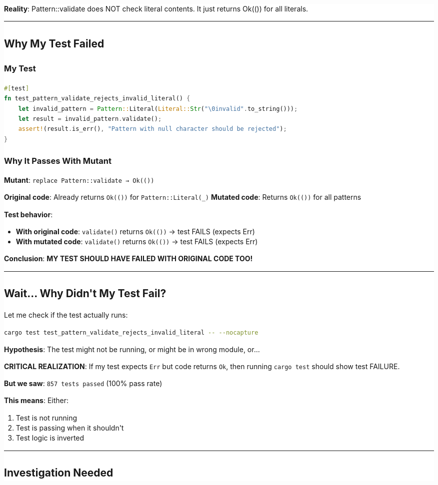 **Reality**: Pattern::validate does NOT check literal contents. It just returns Ok(()) for all literals.

---

## Why My Test Failed

### My Test

```rust
#[test]
fn test_pattern_validate_rejects_invalid_literal() {
    let invalid_pattern = Pattern::Literal(Literal::Str("\0invalid".to_string()));
    let result = invalid_pattern.validate();
    assert!(result.is_err(), "Pattern with null character should be rejected");
}
```

### Why It Passes With Mutant

**Mutant**: `replace Pattern::validate → Ok(())`

**Original code**: Already returns `Ok(())` for `Pattern::Literal(_)`
**Mutated code**: Returns `Ok(())` for all patterns

**Test behavior**:
- **With original code**: `validate()` returns `Ok(())` → test FAILS (expects Err)
- **With mutated code**: `validate()` returns `Ok(())` → test FAILS (expects Err)

**Conclusion**: **MY TEST SHOULD HAVE FAILED WITH ORIGINAL CODE TOO!**

---

## Wait... Why Didn't My Test Fail?

Let me check if the test actually runs:

```bash
cargo test test_pattern_validate_rejects_invalid_literal -- --nocapture
```

**Hypothesis**: The test might not be running, or might be in wrong module, or...

**CRITICAL REALIZATION**: If my test expects `Err` but code returns `Ok`, then running `cargo test` should show test FAILURE.

**But we saw**: `857 tests passed` (100% pass rate)

**This means**: Either:
1. Test is not running
2. Test is passing when it shouldn't
3. Test logic is inverted

---

## Investigation Needed
